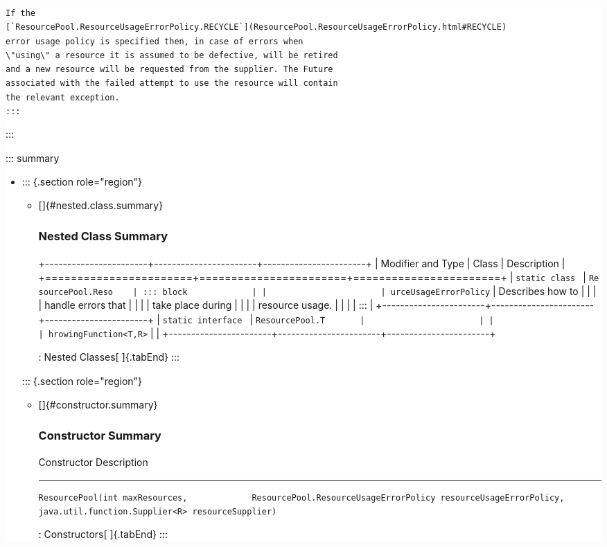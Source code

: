    If the
    [`ResourcePool.ResourceUsageErrorPolicy.RECYCLE`](ResourcePool.ResourceUsageErrorPolicy.html#RECYCLE)
    error usage policy is specified then, in case of errors when
    \"using\" a resource it is assumed to be defective, will be retired
    and a new resource will be requested from the supplier. The Future
    associated with the failed attempt to use the resource will contain
    the relevant exception.
    :::
:::

::: summary
-   ::: {.section role="region"}
    -   []{#nested.class.summary}

        ### Nested Class Summary

        +-----------------------+-----------------------+-----------------------+
        | Modifier and Type     | Class                 | Description           |
        +=======================+=======================+=======================+
        | `static class `       | `ResourcePool.Reso    | ::: block             |
        |                       | urceUsageErrorPolicy` | Describes how to      |
        |                       |                       | handle errors that    |
        |                       |                       | take place during     |
        |                       |                       | resource usage.       |
        |                       |                       | :::                   |
        +-----------------------+-----------------------+-----------------------+
        | `static interface `   | `ResourcePool.T       |                       |
        |                       | hrowingFunction<T,​R>` |                       |
        +-----------------------+-----------------------+-----------------------+

        : Nested Classes[ ]{.tabEnd}
    :::

    ::: {.section role="region"}
    -   []{#constructor.summary}

        ### Constructor Summary

          Constructor                                                                                                                                                                 Description
          --------------------------------------------------------------------------------------------------------------------------------------------------------------------------- -------------
          `ResourcePool​(int maxResources,             ResourcePool.ResourceUsageErrorPolicy resourceUsageErrorPolicy,             java.util.function.Supplier<R> resourceSupplier)`    

          : Constructors[ ]{.tabEnd}
    :::
